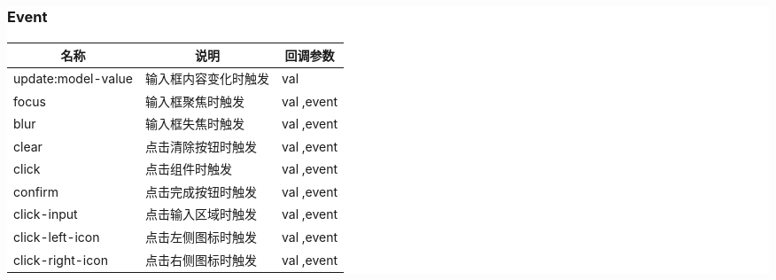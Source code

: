 ### Event

| 名称               | 说明                 | 回调参数   |
| ------------------ | -------------------- | ---------- |
| update:model-value | 输入框内容变化时触发 | val        |
| focus              | 输入框聚焦时触发     | val ,event |
| blur               | 输入框失焦时触发     | val ,event |
| clear              | 点击清除按钮时触发   | val ,event |
| click              | 点击组件时触发       | val ,event |
| confirm            | 点击完成按钮时触发   | val ,event |
| click-input        | 点击输入区域时触发   | val ,event |
| click-left-icon    | 点击左侧图标时触发   | val ,event |
| click-right-icon   | 点击右侧图标时触发   | val ,event |
